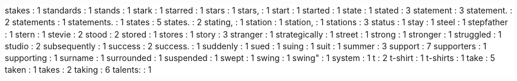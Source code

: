 stakes : 1
standards : 1
stands : 1
stark : 1
starred : 1
stars : 1
stars, : 1
start : 1
started : 1
state : 1
stated : 3
statement : 3
statement. : 2
statements : 1
statements. : 1
states : 5
states. : 2
stating, : 1
station : 1
station, : 1
stations : 3
status : 1
stay : 1
steel : 1
stepfather : 1
stern : 1
stevie : 2
stood : 2
stored : 1
stores : 1
story : 3
stranger : 1
strategically : 1
street : 1
strong : 1
stronger : 1
struggled : 1
studio : 2
subsequently : 1
success : 2
success. : 1
suddenly : 1
sued : 1
suing : 1
suit : 1
summer : 3
support : 7
supporters : 1
supporting : 1
surname : 1
surrounded : 1
suspended : 1
swept : 1
swing : 1
swing" : 1
system : 1
t : 2
t-shirt : 1
t-shirts : 1
take : 5
taken : 1
takes : 2
taking : 6
talents: : 1